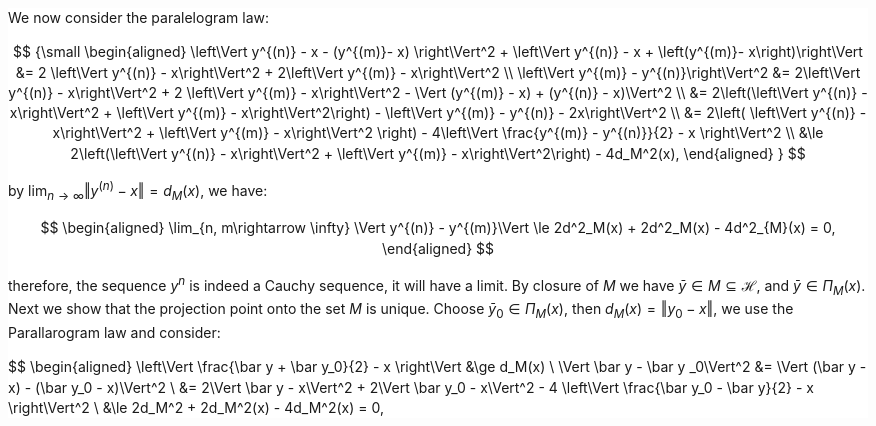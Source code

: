 We now consider the paralelogram law: 

$$
{\small
\begin{aligned}
    \left\Vert 
        y^{(n)} - x - (y^{(m)}- x)
    \right\Vert^2 + 
    \left\Vert y^{(n)} - x + \left(y^{(m)}- x\right)\right\Vert
    &= 
    2 \left\Vert y^{(n)} - x\right\Vert^2 + 2\left\Vert y^{(m)} - x\right\Vert^2
    \\
    \left\Vert y^{(m)} - y^{(n)}\right\Vert^2 &= 
    2\left\Vert y^{(n)} - x\right\Vert^2 + 2 \left\Vert y^{(m)} - x\right\Vert^2 
    - \Vert (y^{(m)} - x) + (y^{(n)} - x)\Vert^2
    \\
    &= 
    2\left(\left\Vert y^{(n)} - x\right\Vert^2 + \left\Vert y^{(m)} - x\right\Vert^2\right) 
    - 
    \left\Vert y^{(m)} - y^{(n)} - 2x\right\Vert^2
    \\
    &= 
    2\left(
        \left\Vert y^{(n)} - x\right\Vert^2 + \left\Vert y^{(m)} - x\right\Vert^2
    \right) 
    - 4\left\Vert
        \frac{y^{(m)} - y^{(n)}}{2} - x
    \right\Vert^2
    \\
    &\le 
    2\left(\left\Vert y^{(n)} - x\right\Vert^2 + \left\Vert y^{(m)} - x\right\Vert^2\right) 
    - 4d_M^2(x), 
\end{aligned}
}
$$

by $\lim_{n\rightarrow \infty} \Vert y^{(n)} - x\Vert = d_M(x)$, we have: 

$$
\begin{aligned}
    \lim_{n, m\rightarrow \infty} \Vert y^{(n)} - y^{(m)}\Vert \le 
    2d^2_M(x) + 2d^2_M(x) - 4d^2_{M}(x) = 0, 
\end{aligned}
$$

therefore, the sequence $y^{n}$ is indeed a Cauchy sequence, it will have a limit. 
By closure of $M$ we have $\bar y \in M\subseteq \mathcal H$, and $\bar y\in \Pi_M(x)$. 
Next we show that the projection point onto the set $M$ is unique. 
Choose $\bar y_0 \in \Pi_M(x)$, then $d_M(x) = \Vert y_0 - x\Vert$, we use the Parallarogram law and consider: 

$$
\begin{aligned}
    \left\Vert
        \frac{\bar y + \bar y_0}{2} - x
    \right\Vert &\ge d_M(x)
    \\ 
    \Vert \bar y - \bar y _0\Vert^2 &= \Vert (\bar y - x) - (\bar y_0 - x)\Vert^2
    \\
    &= 2\Vert \bar y - x\Vert^2 + 2\Vert \bar y_0 - x\Vert^2 - 4
    \left\Vert
        \frac{\bar y_0 - \bar y}{2} - x
    \right\Vert^2
    \\
    &\le 
    2d_M^2 + 2d_M^2(x) - 4d_M^2(x) = 0, 